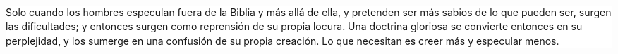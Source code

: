 Solo cuando los hombres especulan fuera de la Biblia y más allá de ella, y pretenden ser más sabios de lo que pueden ser, surgen las dificultades; y entonces surgen como reprensión de su propia locura. Una doctrina gloriosa se convierte entonces en su perplejidad, y los sumerge en una confusión de su propia creación. Lo que necesitan es creer más y especular menos.